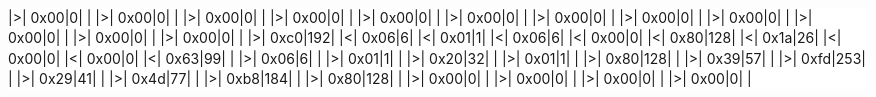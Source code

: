 |>| 0x00|0| |
|>| 0x00|0| |
|>| 0x00|0| |
|>| 0x00|0| |
|>| 0x00|0| |
|>| 0x00|0| |
|>| 0x00|0| |
|>| 0x00|0| |
|>| 0x00|0| |
|>| 0x00|0| |
|>| 0x00|0| |
|>| 0x00|0| |
|>| 0xc0|192|
|<| 0x06|6|
|<| 0x01|1|
|<| 0x06|6|
|<| 0x00|0|
|<| 0x80|128|
|<| 0x1a|26|
|<| 0x00|0|
|<| 0x00|0|
|<| 0x63|99| |
|>| 0x06|6| |
|>| 0x01|1| |
|>| 0x20|32| |
|>| 0x01|1| |
|>| 0x80|128| |
|>| 0x39|57| |
|>| 0xfd|253| |
|>| 0x29|41| |
|>| 0x4d|77| |
|>| 0xb8|184| |
|>| 0x80|128| |
|>| 0x00|0| |
|>| 0x00|0| |
|>| 0x00|0| |
|>| 0x00|0| |